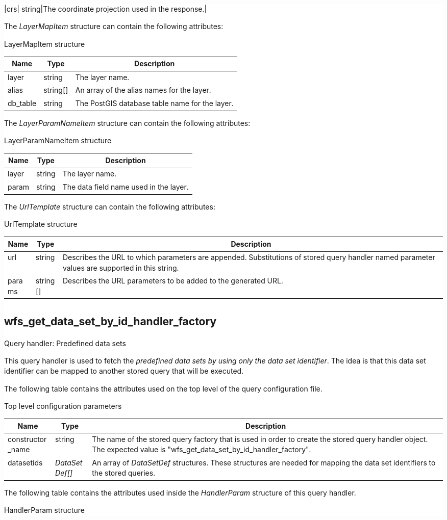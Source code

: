 |crs| string|The coordinate projection used in the response.|

The _LayerMapItem_ structure can contain the following attributes:

LayerMapItem structure

|Name  | Type | Description |
|------|------|--------------|
|layer|string|The layer name.|
|alias|string[]|An array of the alias names for the layer.|
|db_table|string|The PostGIS database table name for the layer.|

The _LayerParamNameItem_ structure can contain the following attributes:

LayerParamNameItem structure

|Name  | Type | Description |
|------|------|--------------|
|layer|string|The layer name.|
|param|string|The data field name used in the layer.|

The _UrlTemplate_ structure can contain the following attributes:

UrlTemplate structure

|Name  | Type | Description |
|------|------|--------------|
|url|string|Describes the URL to which parameters are appended. Substitutions of stored query handler named parameter values are supported in this string.|
|params|string[]|Describes the URL parameters to be added to the generated URL. |

## wfs_get_data_set_by_id_handler_factory

Query handler: Predefined data sets

This query handler is used to fetch the _predefined data sets by using only the data set identifier_. The idea is that this data set identifier can be mapped to another stored query that will be executed.

The following table contains the attributes used on the top level of the query configuration file.

Top level configuration parameters

|Name  | Type | Description |
|------|------|--------------|
|constructor_name|string|The name of the stored query factory that is used in order to create the stored query handler  object. The expected value is "wfs_get_data_set_by_id_handler_factory".|
|datasetids|_DataSetDef[]_|An array of _DataSetDef_ structures. These structures are needed for mapping the data set identifiers to the stored queries.|

The following table contains the attributes used inside the _HandlerParam_ structure of this query handler.

HandlerParam structure
